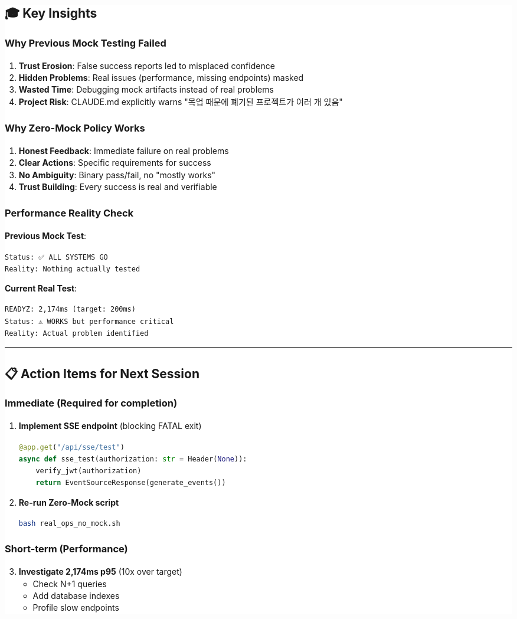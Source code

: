 ## 🎓 Key Insights

### Why Previous Mock Testing Failed
1. **Trust Erosion**: False success reports led to misplaced confidence
2. **Hidden Problems**: Real issues (performance, missing endpoints) masked
3. **Wasted Time**: Debugging mock artifacts instead of real problems
4. **Project Risk**: CLAUDE.md explicitly warns "목업 때문에 폐기된 프로젝트가 여러 개 있음"

### Why Zero-Mock Policy Works
1. **Honest Feedback**: Immediate failure on real problems
2. **Clear Actions**: Specific requirements for success
3. **No Ambiguity**: Binary pass/fail, no "mostly works"
4. **Trust Building**: Every success is real and verifiable

### Performance Reality Check
**Previous Mock Test**:
```
Status: ✅ ALL SYSTEMS GO
Reality: Nothing actually tested
```

**Current Real Test**:
```
READYZ: 2,174ms (target: 200ms)
Status: ⚠️ WORKS but performance critical
Reality: Actual problem identified
```

---

## 📋 Action Items for Next Session

### Immediate (Required for completion)
1. **Implement SSE endpoint** (blocking FATAL exit)
   ```python
   @app.get("/api/sse/test")
   async def sse_test(authorization: str = Header(None)):
       verify_jwt(authorization)
       return EventSourceResponse(generate_events())
   ```

2. **Re-run Zero-Mock script**
   ```bash
   bash real_ops_no_mock.sh
   ```

### Short-term (Performance)
3. **Investigate 2,174ms p95** (10x over target)
   - Check N+1 queries
   - Add database indexes
   - Profile slow endpoints
